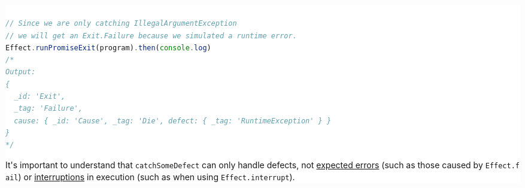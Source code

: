 ```ts twoslash

// Since we are only catching IllegalArgumentException
// we will get an Exit.Failure because we simulated a runtime error.
Effect.runPromiseExit(program).then(console.log)
/*
Output:
{
  _id: 'Exit',
  _tag: 'Failure',
  cause: { _id: 'Cause', _tag: 'Die', defect: { _tag: 'RuntimeException' } }
}
*/
```

It's important to understand that `catchSomeDefect` can only handle defects, not [expected errors](expected-errors) (such as those caused by `Effect.fail`) or [interruptions](../concurrency/interruption-model) in execution (such as when using `Effect.interrupt`).

